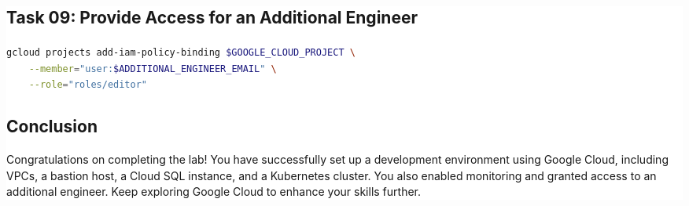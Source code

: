 ## Task 09: Provide Access for an Additional Engineer
```bash
gcloud projects add-iam-policy-binding $GOOGLE_CLOUD_PROJECT \
    --member="user:$ADDITIONAL_ENGINEER_EMAIL" \
    --role="roles/editor"
```

## Conclusion
Congratulations on completing the lab! You have successfully set up a development environment using Google Cloud, including VPCs, a bastion host, a Cloud SQL instance, and a Kubernetes cluster. You also enabled monitoring and granted access to an additional engineer. Keep exploring Google Cloud to enhance your skills further.
